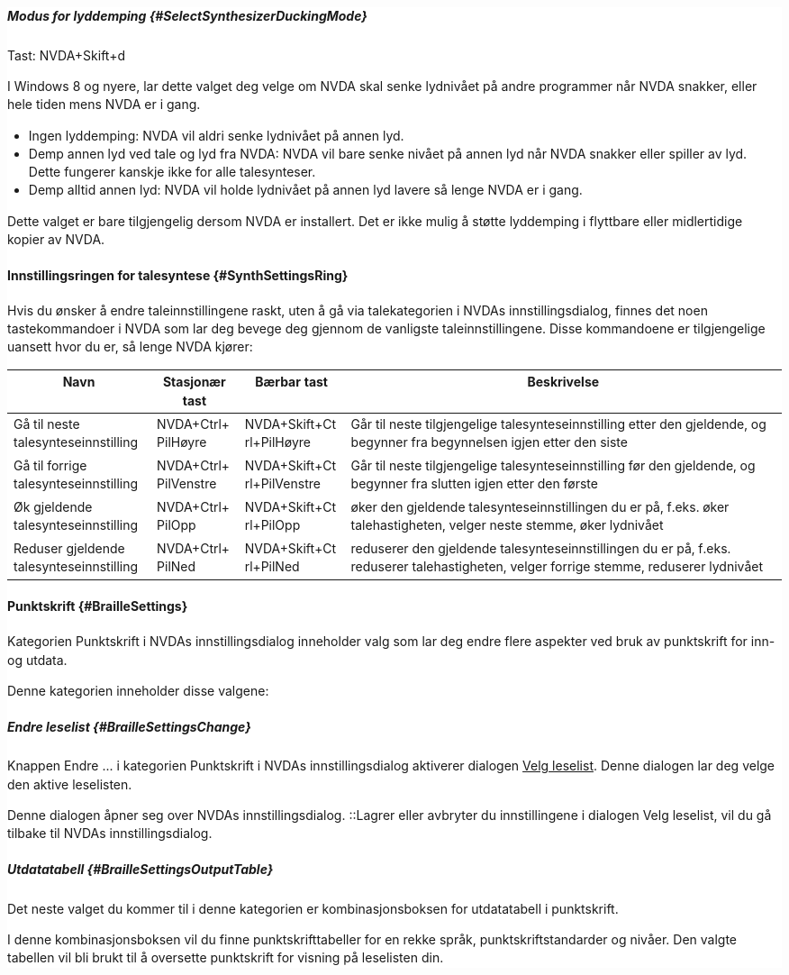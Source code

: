 
##### Modus for lyddemping {#SelectSynthesizerDuckingMode}

Tast: NVDA+Skift+d

I Windows 8 og nyere, lar dette valget deg velge om NVDA skal senke lydnivået på andre programmer når NVDA snakker, eller hele tiden mens NVDA er i gang.

* Ingen lyddemping: NVDA vil aldri senke lydnivået på annen lyd.
* Demp annen lyd ved tale og lyd fra NVDA: NVDA vil bare senke nivået på annen lyd når NVDA snakker eller spiller av lyd. Dette fungerer kanskje ikke for alle talesynteser.
* Demp alltid annen lyd: NVDA vil holde lydnivået på annen lyd lavere så lenge NVDA er i gang.

Dette valget er bare tilgjengelig dersom NVDA er installert. Det er ikke mulig å støtte lyddemping i flyttbare eller midlertidige kopier av NVDA.

#### Innstillingsringen for talesyntese {#SynthSettingsRing}

Hvis du ønsker å endre taleinnstillingene raskt, uten å gå via talekategorien i NVDAs innstillingsdialog, finnes det noen tastekommandoer i NVDA som lar deg bevege deg gjennom de vanligste taleinnstillingene. Disse kommandoene er tilgjengelige uansett hvor du er, så lenge NVDA kjører:


| Navn |Stasjonær tast |Bærbar tast |Beskrivelse|
|---|---|---|---|
|Gå til neste talesynteseinnstilling |NVDA+Ctrl+PilHøyre |NVDA+Skift+Ctrl+PilHøyre |Går til neste tilgjengelige talesynteseinnstilling etter den gjeldende, og begynner fra begynnelsen igjen etter den siste|
|Gå til forrige talesynteseinnstilling |NVDA+Ctrl+PilVenstre |NVDA+Skift+Ctrl+PilVenstre |Går til neste tilgjengelige talesynteseinnstilling før den gjeldende, og begynner fra slutten igjen etter den første|
|Øk gjeldende talesynteseinnstilling |NVDA+Ctrl+PilOpp |NVDA+Skift+Ctrl+PilOpp |øker den gjeldende talesynteseinnstillingen du er på, f.eks. øker talehastigheten, velger neste stemme, øker lydnivået|
|Reduser gjeldende talesynteseinnstilling |NVDA+Ctrl+PilNed |NVDA+Skift+Ctrl+PilNed |reduserer den gjeldende talesynteseinnstillingen du er på, f.eks. reduserer talehastigheten, velger forrige stemme, reduserer lydnivået|



#### Punktskrift {#BrailleSettings}

Kategorien Punktskrift i NVDAs innstillingsdialog inneholder valg som lar deg endre flere aspekter ved bruk av punktskrift for inn- og utdata.

Denne kategorien inneholder disse valgene:

##### Endre leselist {#BrailleSettingsChange}

Knappen Endre ... i kategorien Punktskrift i NVDAs innstillingsdialog aktiverer dialogen [Velg leselist](#SelectBrailleDisplay). Denne dialogen lar deg velge den aktive leselisten.

Denne dialogen åpner seg over NVDAs innstillingsdialog.
::Lagrer eller avbryter du innstillingene i dialogen Velg leselist, vil du gå tilbake til NVDAs innstillingsdialog.

##### Utdatatabell {#BrailleSettingsOutputTable}

Det neste valget du kommer til i denne kategorien er kombinasjonsboksen for utdatatabell i punktskrift.

I denne kombinasjonsboksen vil du finne punktskrifttabeller for en rekke språk, punktskriftstandarder og nivåer. Den valgte tabellen vil bli brukt til å oversette punktskrift for visning på leselisten din.
